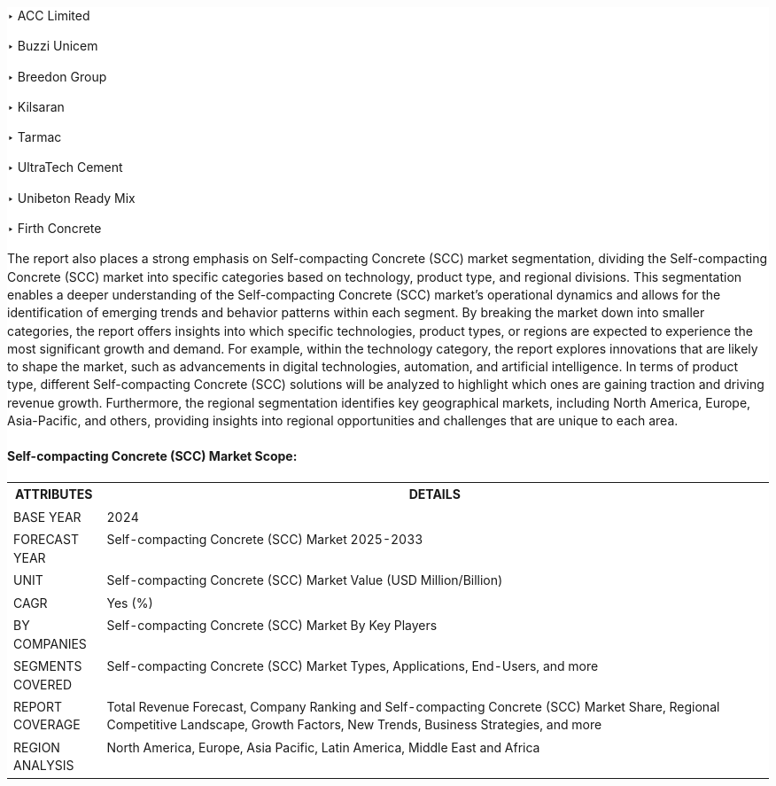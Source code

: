 ‣ ACC Limited

‣ Buzzi Unicem

‣ Breedon Group

‣ Kilsaran

‣ Tarmac

‣ UltraTech Cement

‣ Unibeton Ready Mix

‣ Firth Concrete

The report also places a strong emphasis on Self-compacting Concrete (SCC) market segmentation, dividing the Self-compacting Concrete (SCC) market into specific categories based on technology, product type, and regional divisions. This segmentation enables a deeper understanding of the Self-compacting Concrete (SCC) market’s operational dynamics and allows for the identification of emerging trends and behavior patterns within each segment. By breaking the market down into smaller categories, the report offers insights into which specific technologies, product types, or regions are expected to experience the most significant growth and demand. For example, within the technology category, the report explores innovations that are likely to shape the market, such as advancements in digital technologies, automation, and artificial intelligence. In terms of product type, different Self-compacting Concrete (SCC) solutions will be analyzed to highlight which ones are gaining traction and driving revenue growth. Furthermore, the regional segmentation identifies key geographical markets, including North America, Europe, Asia-Pacific, and others, providing insights into regional opportunities and challenges that are unique to each area.

<h4>Self-compacting Concrete (SCC) Market Scope:</h4>
<table>
<tr>
<th>ATTRIBUTES</th>
<th>DETAILS</th>
</tr>
<tr>
<td>BASE YEAR</td>
<td>2024</td>
</tr>
<tr>
<td>FORECAST YEAR</td>
<td>Self-compacting Concrete (SCC) Market 2025-2033</td>
</tr>
<tr>
<td>UNIT</td>
<td>Self-compacting Concrete (SCC) Market Value (USD Million/Billion)</td>
<tr>
<td>CAGR</td>
<td>Yes (%)</td>
</tr>
</tr>
<tr>
<td>BY COMPANIES</td>
<td>Self-compacting Concrete (SCC) Market By Key Players</td>
</tr>
<tr>
<td>SEGMENTS COVERED</td>
<td>Self-compacting Concrete (SCC) Market Types, Applications, End-Users, and more</td>
</tr>
<tr>
<td>REPORT COVERAGE</td>
<td>Total Revenue Forecast, Company Ranking and Self-compacting Concrete (SCC) Market Share, Regional Competitive Landscape, Growth Factors, New Trends, Business Strategies, and more</td>
</tr>
<tr>
<td>REGION ANALYSIS</td>
<td>North America, Europe, Asia Pacific, Latin America, Middle East and Africa</td>